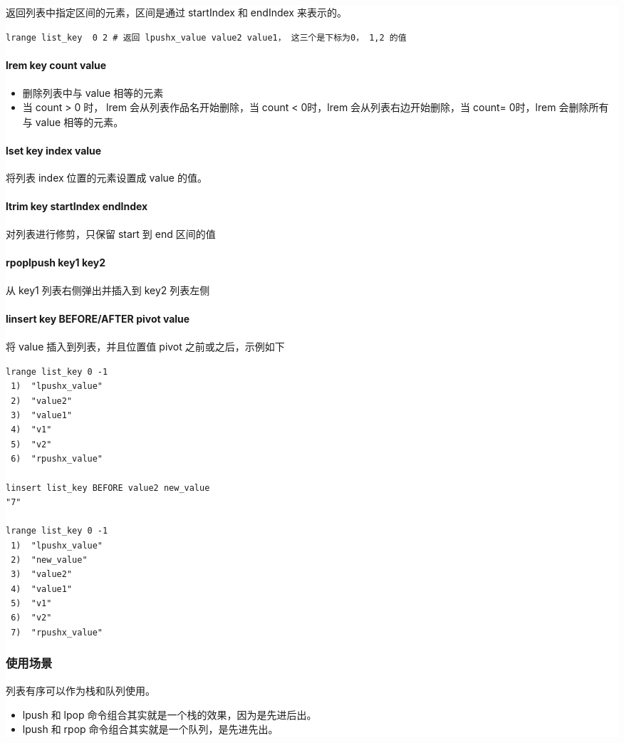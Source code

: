 返回列表中指定区间的元素，区间是通过 startIndex 和 endIndex 来表示的。

```shell
lrange list_key  0 2 # 返回 lpushx_value value2 value1， 这三个是下标为0， 1,2 的值
```

#### lrem key count value

* 删除列表中与 value 相等的元素
* 当 count > 0 时， lrem 会从列表作品名开始删除，当 count < 0时，lrem 会从列表右边开始删除，当 count= 0时，lrem 会删除所有与 value 相等的元素。

#### lset key index value

将列表 index 位置的元素设置成 value 的值。

#### ltrim key startIndex endIndex

对列表进行修剪，只保留 start 到 end 区间的值

#### rpoplpush key1 key2

从 key1 列表右侧弹出并插入到 key2 列表左侧

#### linsert key BEFORE/AFTER pivot value

将 value 插入到列表，并且位置值 pivot 之前或之后，示例如下

```shell
lrange list_key 0 -1
 1)  "lpushx_value"
 2)  "value2"
 3)  "value1"
 4)  "v1"
 5)  "v2"
 6)  "rpushx_value"
 
linsert list_key BEFORE value2 new_value
"7"

lrange list_key 0 -1
 1)  "lpushx_value"
 2)  "new_value"
 3)  "value2"
 4)  "value1"
 5)  "v1"
 6)  "v2"
 7)  "rpushx_value"
```

### 使用场景

列表有序可以作为栈和队列使用。

* lpush 和 lpop 命令组合其实就是一个栈的效果，因为是先进后出。
* lpush 和 rpop 命令组合其实就是一个队列，是先进先出。

